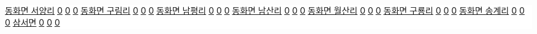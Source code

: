 
  <tr class="item">
    <td><a href="전라남도장성군동화면서양리">동화면 서양리</a></td>
    <td><a href="전라남도장성군동화면서양리">0</a></td>
    <td><a href="전라남도장성군동화면서양리">0</a></td>
    <td><a href="전라남도장성군동화면서양리">0</a></td>
  </tr>
    

  <tr class="item">
    <td><a href="전라남도장성군동화면구림리">동화면 구림리</a></td>
    <td><a href="전라남도장성군동화면구림리">0</a></td>
    <td><a href="전라남도장성군동화면구림리">0</a></td>
    <td><a href="전라남도장성군동화면구림리">0</a></td>
  </tr>
    

  <tr class="item">
    <td><a href="전라남도장성군동화면남평리">동화면 남평리</a></td>
    <td><a href="전라남도장성군동화면남평리">0</a></td>
    <td><a href="전라남도장성군동화면남평리">0</a></td>
    <td><a href="전라남도장성군동화면남평리">0</a></td>
  </tr>
    

  <tr class="item">
    <td><a href="전라남도장성군동화면남산리">동화면 남산리</a></td>
    <td><a href="전라남도장성군동화면남산리">0</a></td>
    <td><a href="전라남도장성군동화면남산리">0</a></td>
    <td><a href="전라남도장성군동화면남산리">0</a></td>
  </tr>
    

  <tr class="item">
    <td><a href="전라남도장성군동화면월산리">동화면 월산리</a></td>
    <td><a href="전라남도장성군동화면월산리">0</a></td>
    <td><a href="전라남도장성군동화면월산리">0</a></td>
    <td><a href="전라남도장성군동화면월산리">0</a></td>
  </tr>
    

  <tr class="item">
    <td><a href="전라남도장성군동화면구룡리">동화면 구룡리</a></td>
    <td><a href="전라남도장성군동화면구룡리">0</a></td>
    <td><a href="전라남도장성군동화면구룡리">0</a></td>
    <td><a href="전라남도장성군동화면구룡리">0</a></td>
  </tr>
    

  <tr class="item">
    <td><a href="전라남도장성군동화면송계리">동화면 송계리</a></td>
    <td><a href="전라남도장성군동화면송계리">0</a></td>
    <td><a href="전라남도장성군동화면송계리">0</a></td>
    <td><a href="전라남도장성군동화면송계리">0</a></td>
  </tr>
    

  <tr class="item">
    <td><a href="전라남도장성군삼서면">삼서면</a></td>
    <td><a href="전라남도장성군삼서면">0</a></td>
    <td><a href="전라남도장성군삼서면">0</a></td>
    <td><a href="전라남도장성군삼서면">0</a></td>
  </tr>
    